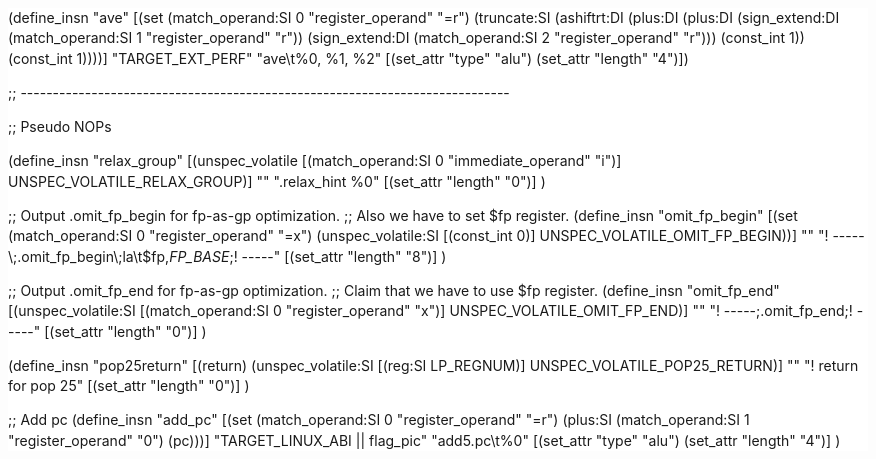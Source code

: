 (define_insn "ave"
  [(set (match_operand:SI 0 "register_operand" "=r")
	(truncate:SI
	  (ashiftrt:DI
	    (plus:DI
	      (plus:DI
		(sign_extend:DI (match_operand:SI 1 "register_operand" "r"))
		(sign_extend:DI (match_operand:SI 2 "register_operand" "r")))
	      (const_int 1))
	  (const_int 1))))]
  "TARGET_EXT_PERF"
  "ave\t%0, %1, %2"
  [(set_attr "type" "alu")
   (set_attr "length" "4")])

;; ----------------------------------------------------------------------------

;; Pseudo NOPs

(define_insn "relax_group"
  [(unspec_volatile [(match_operand:SI 0 "immediate_operand" "i")] UNSPEC_VOLATILE_RELAX_GROUP)]
  ""
  ".relax_hint %0"
  [(set_attr "length" "0")]
)

;; Output .omit_fp_begin for fp-as-gp optimization.
;; Also we have to set $fp register.
(define_insn "omit_fp_begin"
  [(set (match_operand:SI 0 "register_operand" "=x")
	(unspec_volatile:SI [(const_int 0)] UNSPEC_VOLATILE_OMIT_FP_BEGIN))]
  ""
  "! -----\;.omit_fp_begin\;la\t$fp,_FP_BASE_\;! -----"
  [(set_attr "length" "8")]
)

;; Output .omit_fp_end for fp-as-gp optimization.
;; Claim that we have to use $fp register.
(define_insn "omit_fp_end"
  [(unspec_volatile:SI [(match_operand:SI 0 "register_operand" "x")] UNSPEC_VOLATILE_OMIT_FP_END)]
  ""
  "! -----\;.omit_fp_end\;! -----"
  [(set_attr "length" "0")]
)

(define_insn "pop25return"
  [(return)
   (unspec_volatile:SI [(reg:SI LP_REGNUM)] UNSPEC_VOLATILE_POP25_RETURN)]
  ""
  "! return for pop 25"
  [(set_attr "length" "0")]
)

;; Add pc
(define_insn "add_pc"
  [(set (match_operand:SI 0 "register_operand"          "=r")
	(plus:SI (match_operand:SI 1 "register_operand"  "0")
		 (pc)))]
  "TARGET_LINUX_ABI || flag_pic"
  "add5.pc\t%0"
  [(set_attr "type"    "alu")
   (set_attr "length"    "4")]
)
